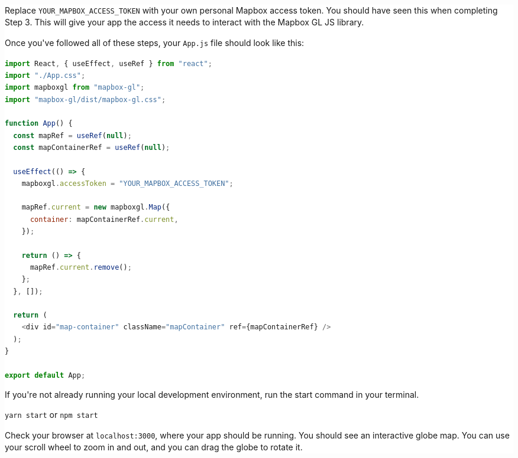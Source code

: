 Replace `YOUR_MAPBOX_ACCESS_TOKEN` with your own personal Mapbox access token. You should have seen this when completing Step 3. This will give your app the access it needs to interact with the Mapbox GL JS library.

Once you've followed all of these steps, your `App.js` file should look like this:

```javascript
import React, { useEffect, useRef } from "react";
import "./App.css";
import mapboxgl from "mapbox-gl";
import "mapbox-gl/dist/mapbox-gl.css";

function App() {
  const mapRef = useRef(null);
  const mapContainerRef = useRef(null);

  useEffect(() => {
    mapboxgl.accessToken = "YOUR_MAPBOX_ACCESS_TOKEN";

    mapRef.current = new mapboxgl.Map({
      container: mapContainerRef.current,
    });

    return () => {
      mapRef.current.remove();
    };
  }, []);

  return (
    <div id="map-container" className="mapContainer" ref={mapContainerRef} />
  );
}

export default App;
```

If you're not already running your local development environment, run the start command in your terminal.

`yarn start` or `npm start`

Check your browser at `localhost:3000`, where your app should be running. You should see an interactive globe map. You can use your scroll wheel to zoom in and out, and you can drag the globe to rotate it.
